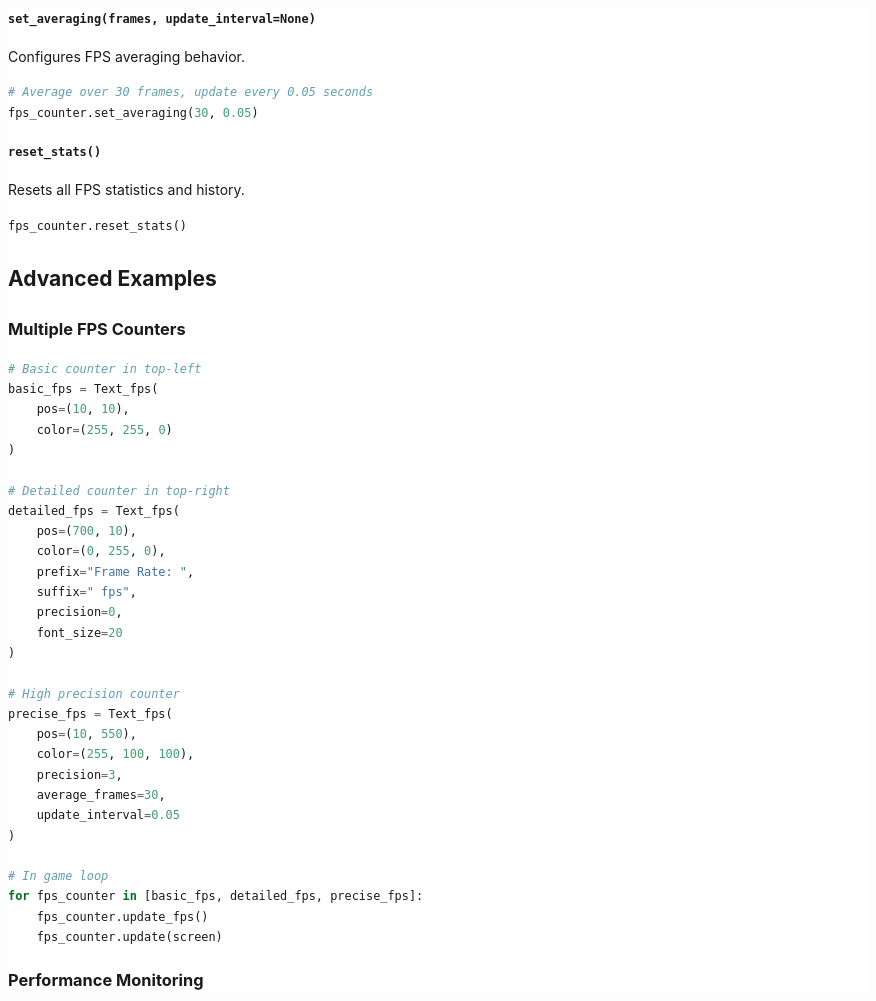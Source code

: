 #### `set_averaging(frames, update_interval=None)`
Configures FPS averaging behavior.

```python
# Average over 30 frames, update every 0.05 seconds
fps_counter.set_averaging(30, 0.05)
```

#### `reset_stats()`
Resets all FPS statistics and history.

```python
fps_counter.reset_stats()
```

## Advanced Examples

### Multiple FPS Counters

```python
# Basic counter in top-left
basic_fps = Text_fps(
    pos=(10, 10),
    color=(255, 255, 0)
)

# Detailed counter in top-right
detailed_fps = Text_fps(
    pos=(700, 10),
    color=(0, 255, 0),
    prefix="Frame Rate: ",
    suffix=" fps",
    precision=0,
    font_size=20
)

# High precision counter
precise_fps = Text_fps(
    pos=(10, 550),
    color=(255, 100, 100),
    precision=3,
    average_frames=30,
    update_interval=0.05
)

# In game loop
for fps_counter in [basic_fps, detailed_fps, precise_fps]:
    fps_counter.update_fps()
    fps_counter.update(screen)
```

### Performance Monitoring
